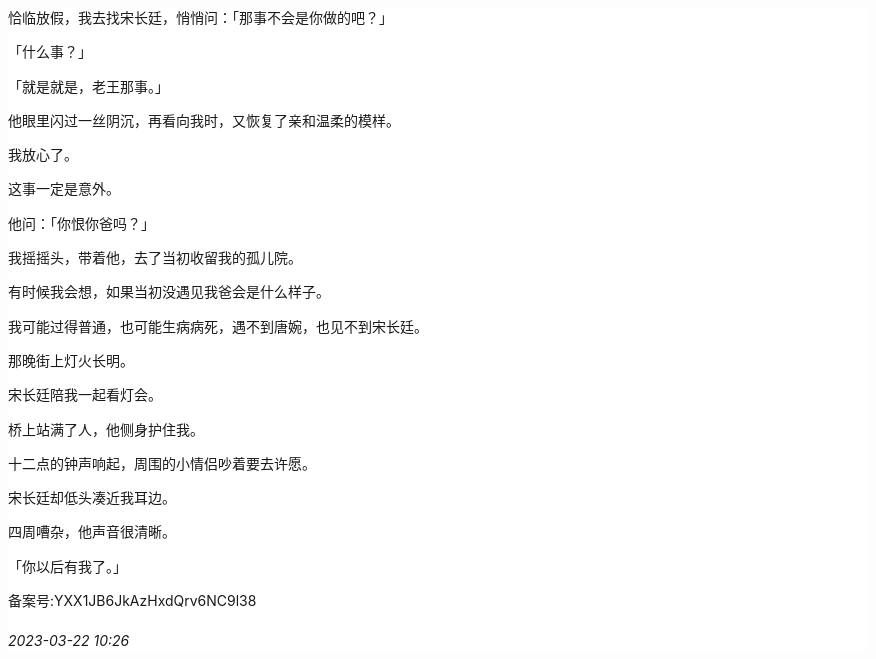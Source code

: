 恰临放假，我去找宋长廷，悄悄问：「那事不会是你做的吧？」


「什么事？」


「就是就是，老王那事。」


他眼里闪过一丝阴沉，再看向我时，又恢复了亲和温柔的模样。


我放心了。


这事一定是意外。


他问：「你恨你爸吗？」


我摇摇头，带着他，去了当初收留我的孤儿院。


有时候我会想，如果当初没遇见我爸会是什么样子。


我可能过得普通，也可能生病病死，遇不到唐婉，也见不到宋长廷。


那晚街上灯火长明。


宋长廷陪我一起看灯会。


桥上站满了人，他侧身护住我。


十二点的钟声响起，周围的小情侣吵着要去许愿。


宋长廷却低头凑近我耳边。


四周嘈杂，他声音很清晰。


「你以后有我了。」


备案号:YXX1JB6JkAzHxdQrv6NC9l38


###### 2023-03-22 10:26

